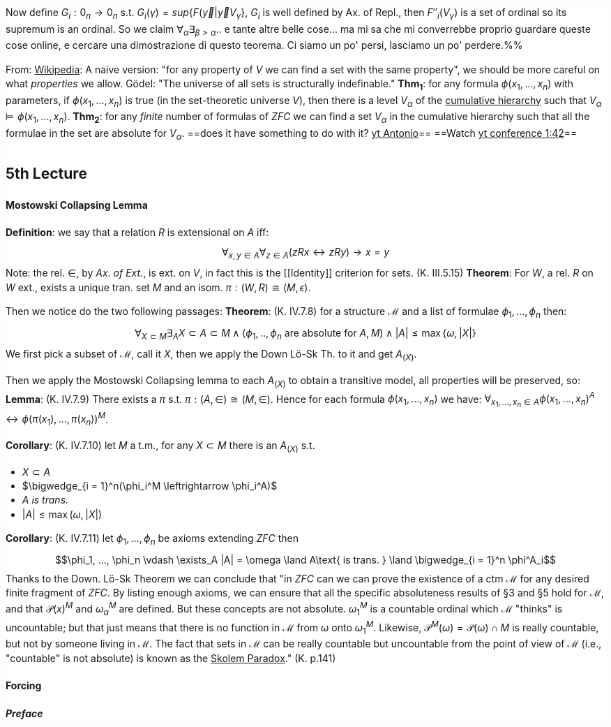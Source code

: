 Now define $G_i: 0_n \rightarrow 0_n$ s.t. $G_i(\gamma) = sup \{F(\vec{y} | \vec{y}V_\gamma\}$, $G_i$ is well defined by Ax. of Repl., then $F''_i(V_\gamma)$ is a set of ordinal so its supremum is an ordinal. So we claim $\forall_\alpha \exists_{\beta > \alpha}$.. e tante altre belle cose... ma mi sa che mi converrebbe proprio guardare queste cose online, e cercare una dimostrazione di questo teorema. Ci siamo un po' persi, lasciamo un po' perdere.%%

From: [Wikipedia](https://en.wikipedia.org/wiki/Reflection_principle):
A naive version: "for any property of $V$ we can find a set with the same property", we should be more careful on what *properties* we allow.
Gödel: "The universe of all sets is structurally indefinable."
**Thm$_1$**: for any formula $\phi(x_1, ..., x_n)$ with parameters, if $\phi(x_1, ..., x_n)$ is true (in the set-theoretic universe $V$), then there is a level $V_\alpha$ of the [cumulative hierarchy](https://en.wikipedia.org/wiki/Cumulative_hierarchy "Cumulative hierarchy") such that $V_\alpha \models \phi(x_1, ..., x_n)$.
**Thm$_2$**: for any *finite* number of formulas of $ZFC$ we can find a set $V_\alpha$ in the cumulative hierarchy such that all the formulae in the set are absolute for $V_\alpha$.
==does it have something to do with it? [yt Antonio](https://youtu.be/eOhZzL4Ui8k?si=J9GEMJEfbxnYY4cJ)==
==Watch [yt conference 1:42](https://youtu.be/TrRMpFIwWoU?si=L--Xyi6rqQgW0Xgw)== 

## 5th Lecture
#### Mostowski Collapsing Lemma
**Definition**: we say that a relation $R$ is extensional on $A$ iff:$$\forall_{x, y \in A}\forall_{z \in A}(zRx \leftrightarrow z Ry) \rightarrow x = y$$Note: the rel. $\in$, by *Ax. of Ext.*, is ext. on $V$, in fact this is the [[Identity]] criterion for sets. (K. III.5.15)
**Theorem**: For $W$, a rel. $R$ on $W$ ext., exists a unique tran. set $M$ and an isom. $\pi:(W, R) \cong (M, \epsilon)$.

Then we notice do the two following passages:
**Theorem**: (K. IV.7.8) for a structure $\mathcal{M}$ and a list of formulae $\phi_1, ..., \phi_n$ then:$$\forall_{X \subset M} \exists_A X \subset A \subset M \land (\phi_1, .., \phi_n \text{ are absolute for } A, M) \land |A| \le \max\{\omega, |X|\}$$We first pick a subset of $\mathcal{M}$, call it $X$, then we apply the Down Lö-Sk Th. to it and get $A_{(X)}$.

Then we apply the Mostowski Collapsing lemma to each $A_{(X)}$ to obtain a transitive model, all properties will be preserved, so:
**Lemma**: (K. IV.7.9) There exists a $\pi$ s.t. $\pi: (A, \in) \cong (M, \in)$.
Hence for each formula $\phi(x_1,..., x_n)$ we have: $\forall_{x_1, ..., x_n \in A}\phi(x_1, ..., x_n)^A \leftrightarrow \phi(\pi(x_1), ..., \pi(x_n))^M$.

**Corollary**: (K. IV.7.10) let $M$ a t.m., for any $X \subset M$ there is an $A_{(X)}$ s.t.  
- $X \subset A$
- $\bigwedge_{i = 1}^n(\phi_i^M \leftrightarrow \phi_i^A)$ 
- $A$ *is trans.*
- $|A| \le \max(\omega, |X|)$

**Corollary**: (K. IV.7.11) let $\phi_1, ..., \phi_n$ be axioms extending $ZFC$ then $$\phi_1, ..., \phi_n \vdash \exists_A |A| = \omega \land A\text{ is trans. } \land \bigwedge_{i = 1}^n \phi^A_i$$Thanks to the Down. Lö-Sk Theorem we can conclude that "in $ZFC$ can we can prove the existence of a ctm $\mathcal{M}$ for any desired finite fragment of $ZFC$. By listing enough axioms, we can ensure that all the specific absoluteness results of §3 and §5 hold for $\mathcal{M}$, and that $\mathcal{P}(x)^M$ and $\omega_\alpha^M$ are defined. But these concepts are not abso­lute. $\omega_1^M$ is a countable ordinal which $\mathcal{M}$ "thinks" is uncountable; but that just means that there is no function in $\mathcal{M}$ from $\omega$ onto $\omega_1^M$. Likewise, $\mathcal{P}^M(\omega) = \mathcal{P}(\omega) \cap M$ is really countable, but not by someone living in $\mathcal{M}$. The fact that sets in $\mathcal{M}$ can be really countable but uncountable from the point of view of $\mathcal{M}$ (i.e., "countable" is not absolute) is known as the [Skolem Paradox](https://plato.stanford.edu/entries/paradox-skolem/#:~:text=Skolem%27s%20Paradox%20shows%20that%20adopting,a%20model%20that%27s%20only%20countable.)." (K. p.141)
#### Forcing
##### Preface